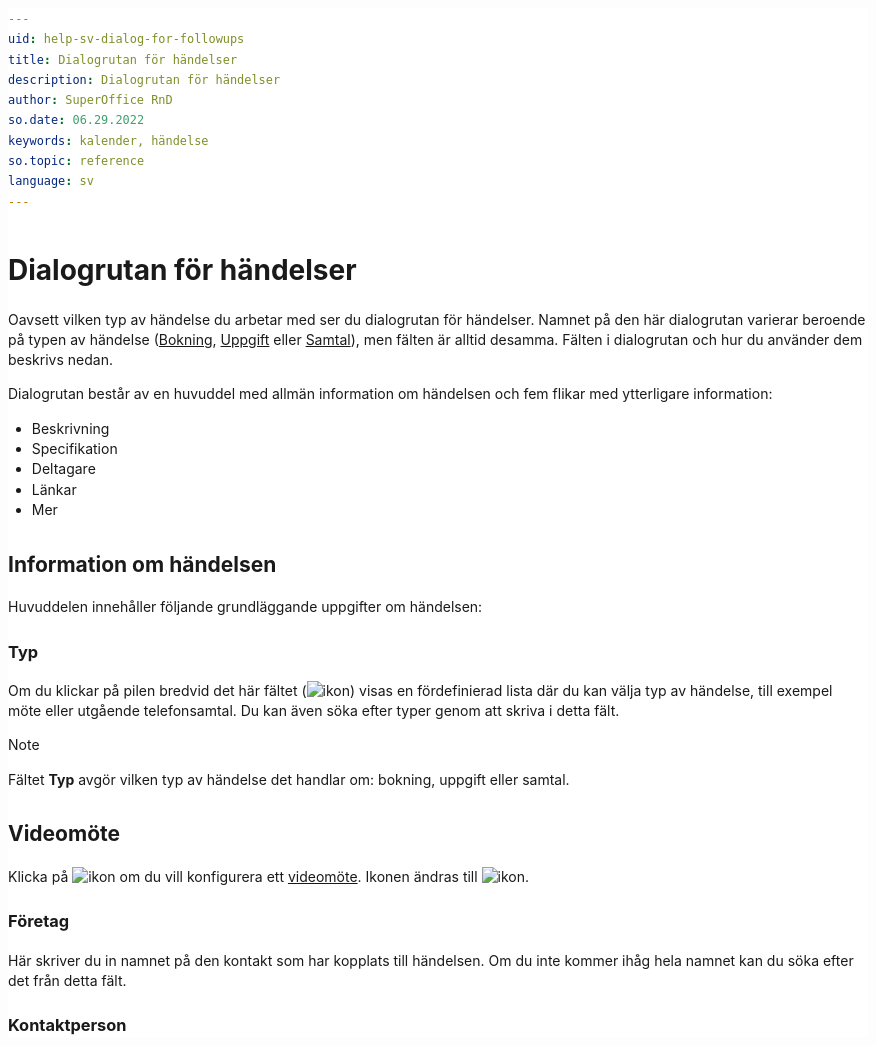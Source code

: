 ```yaml
---
uid: help-sv-dialog-for-followups
title: Dialogrutan för händelser
description: Dialogrutan för händelser
author: SuperOffice RnD
so.date: 06.29.2022
keywords: kalender, händelse
so.topic: reference
language: sv
---
```


# Dialogrutan för händelser

Oavsett vilken typ av händelse du arbetar med ser du dialogrutan för händelser. Namnet på den här dialogrutan varierar beroende på typen av händelse ([Bokning][1], [Uppgift][2] eller [Samtal][3]), men fälten är alltid desamma. Fälten i dialogrutan och hur du använder dem beskrivs nedan.

Dialogrutan består av en huvuddel med allmän information om händelsen och fem flikar med ytterligare information:

* Beskrivning
* Specifikation
* Deltagare
* Länkar
* Mer

## Information om händelsen

Huvuddelen innehåller följande grundläggande uppgifter om händelsen:

### Typ

Om du klickar på pilen bredvid det här fältet (![ikon][img2]) visas en fördefinierad lista där du kan välja typ av händelse, till exempel möte eller utgående telefonsamtal. Du kan även söka efter typer genom att skriva i detta fält.

> [!NOTE]
> Fältet **Typ** avgör vilken typ av händelse det handlar om: bokning, uppgift eller samtal.

## Videomöte

Klicka på ![ikon][img3] om du vill konfigurera ett [videomöte][9]. Ikonen ändras till ![ikon][img4].

### Företag

Här skriver du in namnet på den kontakt som har kopplats till händelsen. Om du inte kommer ihåg hela namnet kan du söka efter det från detta fält.

### Kontaktperson


[1]: ../appointment.md
[2]: ../task.md
[3]: ../phone-call/index.md
[4]: ../recurrence/index.md
[5]: ../set-alarm.md
[6]: ../invitation/index.md
[7]: ../open.md
[8]: linking-documents-to-follow-ups.md
[9]: ../video-meetings.md
[10]: ../../../globalization-and-localization/learn/time-zones.md
[11]: ../change-completed-status.md
[13]: ../../../learn/getting-started/preferences.md
[14]: ../../../custom-objects/learn/index.md
[img1]: ../../../../media/icons/btn-menu.png
[img2]: ../../../../../common/icons/dropdown-icon.png
[img3]: ../../../../../common/icons/videocall-off.png
[img4]: ../../../../../common/icons/videocall.png
[img5]: ../../../../media/icons/followup-not-completed.png
[img6]: ../../../../media/icons/followup-completed.png
[img7]: ../../../../../common/icons/diary-participants.png